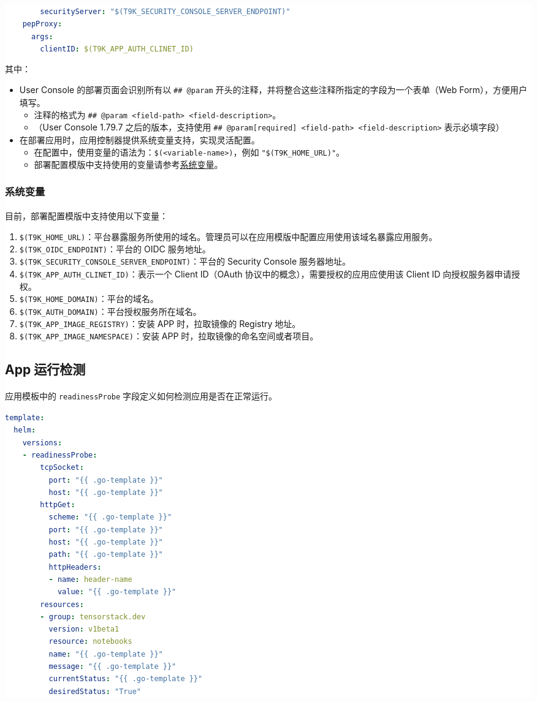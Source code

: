 ```yaml
        securityServer: "$(T9K_SECURITY_CONSOLE_SERVER_ENDPOINT)"
    pepProxy:
      args:
        clientID: $(T9K_APP_AUTH_CLINET_ID)
```

其中：

* User Console 的部署页面会识别所有以 `## @param` 开头的注释，并将整合这些注释所指定的字段为一个表单（Web Form），方便用户填写。
  * 注释的格式为 `## @param <field-path> <field-description>`。
  * （User Console 1.79.7 之后的版本，支持使用 `## @param[required] <field-path> <field-description>` 表示必填字段）
* 在部署应用时，应用控制器提供系统变量支持，实现灵活配置。
  * 在配置中，使用变量的语法为：`$(<variable-name>)`，例如 `"$(T9K_HOME_URL)"`。
  * 部署配置模版中支持使用的变量请参考[系统变量](#系统变量)。

### 系统变量

目前，部署配置模版中支持使用以下变量：

1. `$(T9K_HOME_URL)`：平台暴露服务所使用的域名。管理员可以在应用模版中配置应用使用该域名暴露应用服务。
2. `$(T9K_OIDC_ENDPOINT)`：平台的 OIDC 服务地址。
3. `$(T9K_SECURITY_CONSOLE_SERVER_ENDPOINT)`：平台的 Security Console 服务器地址。
4. `$(T9K_APP_AUTH_CLINET_ID)`：表示一个 Client ID（OAuth 协议中的概念），需要授权的应用应使用该 Client ID 向授权服务器申请授权。
5. `$(T9K_HOME_DOMAIN)`：平台的域名。
6. `$(T9K_AUTH_DOMAIN)`：平台授权服务所在域名。
7. `$(T9K_APP_IMAGE_REGISTRY)`：安装 APP 时，拉取镜像的 Registry 地址。
8. `$(T9K_APP_IMAGE_NAMESPACE)`：安装 APP 时，拉取镜像的命名空间或者项目。

## App 运行检测

应用模板中的 `readinessProbe` 字段定义如何检测应用是否在正常运行。

```yaml
template:
  helm: 
    versions:
    - readinessProbe:
        tcpSocket: 
          port: "{{ .go-template }}"
          host: "{{ .go-template }}"
        httpGet:
          scheme: "{{ .go-template }}"
          port: "{{ .go-template }}"
          host: "{{ .go-template }}"
          path: "{{ .go-template }}"
          httpHeaders: 
          - name: header-name
            value: "{{ .go-template }}"
        resources:
        - group: tensorstack.dev
          version: v1beta1
          resource: notebooks
          name: "{{ .go-template }}"
          message: "{{ .go-template }}"
          currentStatus: "{{ .go-template }}"
          desiredStatus: "True"
```
